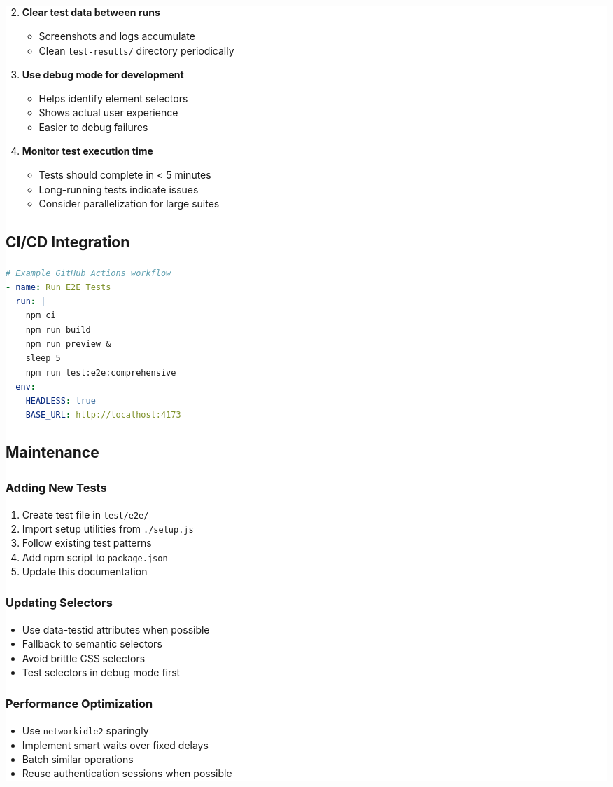 2. **Clear test data between runs**
   - Screenshots and logs accumulate
   - Clean `test-results/` directory periodically

3. **Use debug mode for development**
   - Helps identify element selectors
   - Shows actual user experience
   - Easier to debug failures

4. **Monitor test execution time**
   - Tests should complete in < 5 minutes
   - Long-running tests indicate issues
   - Consider parallelization for large suites

## CI/CD Integration

```yaml
# Example GitHub Actions workflow
- name: Run E2E Tests
  run: |
    npm ci
    npm run build
    npm run preview &
    sleep 5
    npm run test:e2e:comprehensive
  env:
    HEADLESS: true
    BASE_URL: http://localhost:4173
```

## Maintenance

### Adding New Tests
1. Create test file in `test/e2e/`
2. Import setup utilities from `./setup.js`
3. Follow existing test patterns
4. Add npm script to `package.json`
5. Update this documentation

### Updating Selectors
- Use data-testid attributes when possible
- Fallback to semantic selectors
- Avoid brittle CSS selectors
- Test selectors in debug mode first

### Performance Optimization
- Use `networkidle2` sparingly
- Implement smart waits over fixed delays
- Batch similar operations
- Reuse authentication sessions when possible